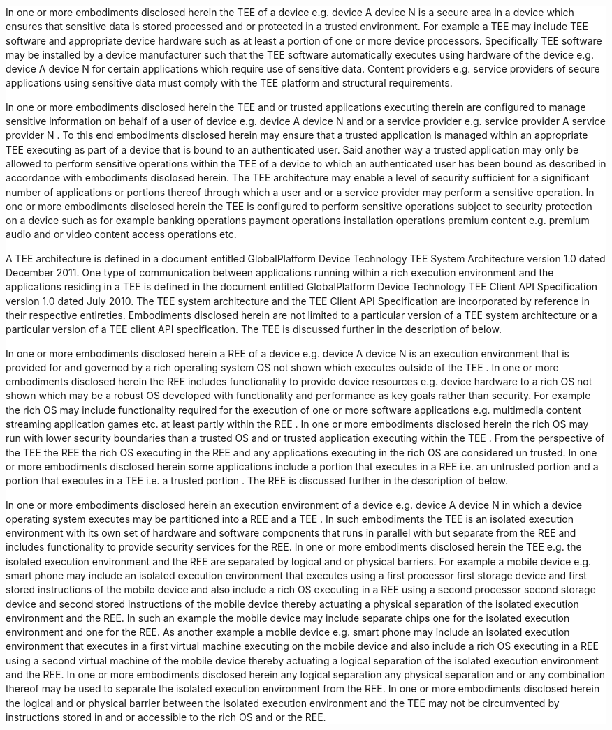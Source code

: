 In one or more embodiments disclosed herein the TEE of a device e.g. device A device N is a secure area in a device which ensures that sensitive data is stored processed and or protected in a trusted environment. For example a TEE may include TEE software and appropriate device hardware such as at least a portion of one or more device processors. Specifically TEE software may be installed by a device manufacturer such that the TEE software automatically executes using hardware of the device e.g. device A device N for certain applications which require use of sensitive data. Content providers e.g. service providers of secure applications using sensitive data must comply with the TEE platform and structural requirements.

In one or more embodiments disclosed herein the TEE and or trusted applications executing therein are configured to manage sensitive information on behalf of a user of device e.g. device A device N and or a service provider e.g. service provider A service provider N . To this end embodiments disclosed herein may ensure that a trusted application is managed within an appropriate TEE executing as part of a device that is bound to an authenticated user. Said another way a trusted application may only be allowed to perform sensitive operations within the TEE of a device to which an authenticated user has been bound as described in accordance with embodiments disclosed herein. The TEE architecture may enable a level of security sufficient for a significant number of applications or portions thereof through which a user and or a service provider may perform a sensitive operation. In one or more embodiments disclosed herein the TEE is configured to perform sensitive operations subject to security protection on a device such as for example banking operations payment operations installation operations premium content e.g. premium audio and or video content access operations etc.

A TEE architecture is defined in a document entitled GlobalPlatform Device Technology TEE System Architecture version 1.0 dated December 2011. One type of communication between applications running within a rich execution environment and the applications residing in a TEE is defined in the document entitled GlobalPlatform Device Technology TEE Client API Specification version 1.0 dated July 2010. The TEE system architecture and the TEE Client API Specification are incorporated by reference in their respective entireties. Embodiments disclosed herein are not limited to a particular version of a TEE system architecture or a particular version of a TEE client API specification. The TEE is discussed further in the description of below.

In one or more embodiments disclosed herein a REE of a device e.g. device A device N is an execution environment that is provided for and governed by a rich operating system OS not shown which executes outside of the TEE . In one or more embodiments disclosed herein the REE includes functionality to provide device resources e.g. device hardware to a rich OS not shown which may be a robust OS developed with functionality and performance as key goals rather than security. For example the rich OS may include functionality required for the execution of one or more software applications e.g. multimedia content streaming application games etc. at least partly within the REE . In one or more embodiments disclosed herein the rich OS may run with lower security boundaries than a trusted OS and or trusted application executing within the TEE . From the perspective of the TEE the REE the rich OS executing in the REE and any applications executing in the rich OS are considered un trusted. In one or more embodiments disclosed herein some applications include a portion that executes in a REE i.e. an untrusted portion and a portion that executes in a TEE i.e. a trusted portion . The REE is discussed further in the description of below.

In one or more embodiments disclosed herein an execution environment of a device e.g. device A device N in which a device operating system executes may be partitioned into a REE and a TEE . In such embodiments the TEE is an isolated execution environment with its own set of hardware and software components that runs in parallel with but separate from the REE and includes functionality to provide security services for the REE. In one or more embodiments disclosed herein the TEE e.g. the isolated execution environment and the REE are separated by logical and or physical barriers. For example a mobile device e.g. smart phone may include an isolated execution environment that executes using a first processor first storage device and first stored instructions of the mobile device and also include a rich OS executing in a REE using a second processor second storage device and second stored instructions of the mobile device thereby actuating a physical separation of the isolated execution environment and the REE. In such an example the mobile device may include separate chips one for the isolated execution environment and one for the REE. As another example a mobile device e.g. smart phone may include an isolated execution environment that executes in a first virtual machine executing on the mobile device and also include a rich OS executing in a REE using a second virtual machine of the mobile device thereby actuating a logical separation of the isolated execution environment and the REE. In one or more embodiments disclosed herein any logical separation any physical separation and or any combination thereof may be used to separate the isolated execution environment from the REE. In one or more embodiments disclosed herein the logical and or physical barrier between the isolated execution environment and the TEE may not be circumvented by instructions stored in and or accessible to the rich OS and or the REE.
